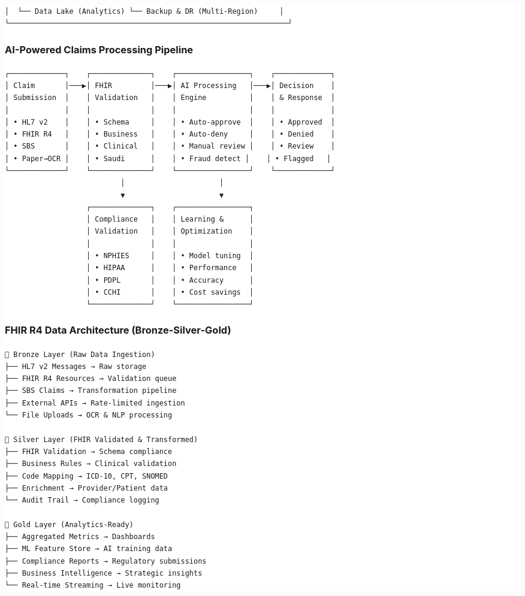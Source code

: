 ```
│  └── Data Lake (Analytics) └── Backup & DR (Multi-Region)     │
└─────────────────────────────────────────────────────────────────┘
```

### AI-Powered Claims Processing Pipeline
```
┌─────────────┐    ┌──────────────┐    ┌─────────────────┐    ┌─────────────┐
│ Claim       │───▶│ FHIR         │───▶│ AI Processing   │───▶│ Decision    │
│ Submission  │    │ Validation   │    │ Engine          │    │ & Response  │
│             │    │              │    │                 │    │             │
│ • HL7 v2    │    │ • Schema     │    │ • Auto-approve  │    │ • Approved  │
│ • FHIR R4   │    │ • Business   │    │ • Auto-deny     │    │ • Denied    │
│ • SBS       │    │ • Clinical   │    │ • Manual review │    │ • Review    │
│ • Paper→OCR │    │ • Saudi      │    │ • Fraud detect │    │ • Flagged   │
└─────────────┘    └──────────────┘    └─────────────────┘    └─────────────┘
                           │                      │
                           ▼                      ▼
                   ┌──────────────┐    ┌─────────────────┐
                   │ Compliance   │    │ Learning &      │
                   │ Validation   │    │ Optimization    │
                   │              │    │                 │
                   │ • NPHIES     │    │ • Model tuning  │
                   │ • HIPAA      │    │ • Performance   │
                   │ • PDPL       │    │ • Accuracy      │
                   │ • CCHI       │    │ • Cost savings  │
                   └──────────────┘    └─────────────────┘
```

### FHIR R4 Data Architecture (Bronze-Silver-Gold)
```
🥉 Bronze Layer (Raw Data Ingestion)
├── HL7 v2 Messages → Raw storage
├── FHIR R4 Resources → Validation queue
├── SBS Claims → Transformation pipeline
├── External APIs → Rate-limited ingestion
└── File Uploads → OCR & NLP processing

🥈 Silver Layer (FHIR Validated & Transformed)
├── FHIR Validation → Schema compliance
├── Business Rules → Clinical validation
├── Code Mapping → ICD-10, CPT, SNOMED
├── Enrichment → Provider/Patient data
└── Audit Trail → Compliance logging

🥇 Gold Layer (Analytics-Ready)
├── Aggregated Metrics → Dashboards
├── ML Feature Store → AI training data
├── Compliance Reports → Regulatory submissions
├── Business Intelligence → Strategic insights
└── Real-time Streaming → Live monitoring
```
